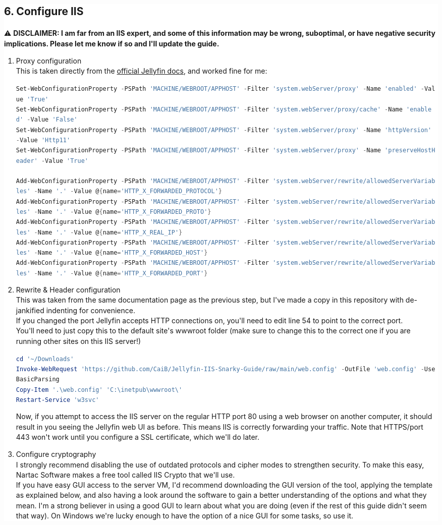 ## 6. Configure IIS
⚠ **DISCLAIMER: I am far from an IIS expert, and some of this information may be wrong, suboptimal, or have negative security implications. Please let me know if so and I'll update the guide.**
1) Proxy configuration  
    This is taken directly from the [official Jellyfin docs](https://jellyfin.org/docs/general/networking/iis/), and worked fine for me:
    ```powershell
    Set-WebConfigurationProperty -PSPath 'MACHINE/WEBROOT/APPHOST' -Filter 'system.webServer/proxy' -Name 'enabled' -Value 'True'
    Set-WebConfigurationProperty -PSPath 'MACHINE/WEBROOT/APPHOST' -Filter 'system.webServer/proxy/cache' -Name 'enabled' -Value 'False'
    Set-WebConfigurationProperty -PSPath 'MACHINE/WEBROOT/APPHOST' -Filter 'system.webServer/proxy' -Name 'httpVersion' -Value 'Http11'
    Set-WebConfigurationProperty -PSPath 'MACHINE/WEBROOT/APPHOST' -Filter 'system.webServer/proxy' -Name 'preserveHostHeader' -Value 'True'

    Add-WebConfigurationProperty -PSPath 'MACHINE/WEBROOT/APPHOST' -Filter 'system.webServer/rewrite/allowedServerVariables' -Name '.' -Value @{name='HTTP_X_FORWARDED_PROTOCOL'}
    Add-WebConfigurationProperty -PSPath 'MACHINE/WEBROOT/APPHOST' -Filter 'system.webServer/rewrite/allowedServerVariables' -Name '.' -Value @{name='HTTP_X_FORWARDED_PROTO'}
    Add-WebConfigurationProperty -PSPath 'MACHINE/WEBROOT/APPHOST' -Filter 'system.webServer/rewrite/allowedServerVariables' -Name '.' -Value @{name='HTTP_X_REAL_IP'}
    Add-WebConfigurationProperty -PSPath 'MACHINE/WEBROOT/APPHOST' -Filter 'system.webServer/rewrite/allowedServerVariables' -Name '.' -Value @{name='HTTP_X_FORWARDED_HOST'}
    Add-WebConfigurationProperty -PSPath 'MACHINE/WEBROOT/APPHOST' -Filter 'system.webServer/rewrite/allowedServerVariables' -Name '.' -Value @{name='HTTP_X_FORWARDED_PORT'}
    ```

2) Rewrite & Header configuration  
    This was taken from the same documentation page as the previous step, but I've made a copy in this repository with de-jankified indenting for convenience.  
    If you changed the port Jellyfin accepts HTTP connections on, you'll need to edit line 54 to point to the correct port.  
    You'll need to just copy this to the default site's wwwroot folder (make sure to change this to the correct one if you are running other sites on this IIS server!)
    ```powershell
    cd '~/Downloads'
    Invoke-WebRequest 'https://github.com/CaiB/Jellyfin-IIS-Snarky-Guide/raw/main/web.config' -OutFile 'web.config' -UseBasicParsing
    Copy-Item '.\web.config' 'C:\inetpub\wwwroot\'
    Restart-Service 'w3svc'
    ```
    Now, if you attempt to access the IIS server on the regular HTTP port 80 using a web browser on another computer, it should result in you seeing the Jellyfin web UI as before. This means IIS is correctly forwarding your traffic. Note that HTTPS/port 443 won't work until you configure a SSL certificate, which we'll do later.

3) Configure cryptography  
    I strongly recommend disabling the use of outdated protocols and cipher modes to strengthen security. To make this easy, Nartac Software makes a free tool called IIS Crypto that we'll use.  
    If you have easy GUI access to the server VM, I'd recommend downloading the GUI version of the tool, applying the template as explained below, and also having a look around the software to gain a better understanding of the options and what they mean. I'm a strong believer in using a good GUI to learn about what you are doing (even if the rest of this guide didn't seem that way). On Windows we're lucky enough to have the option of a nice GUI for some tasks, so use it.
